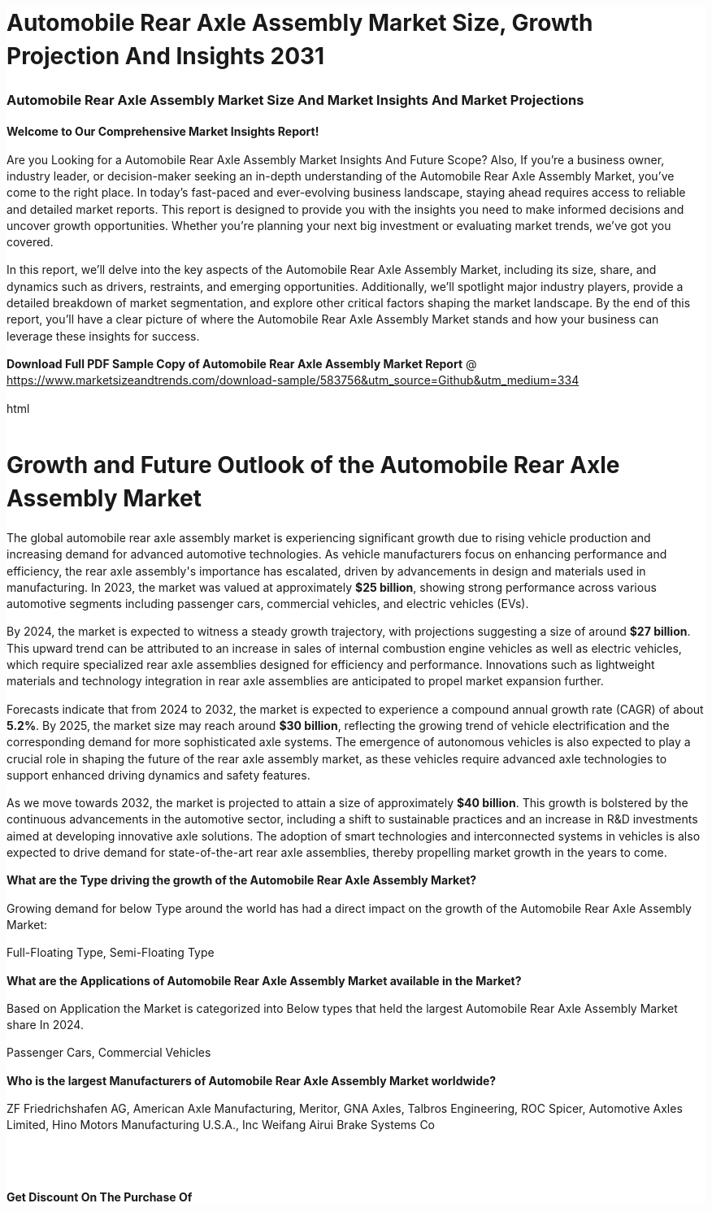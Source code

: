 <h1> Automobile Rear Axle Assembly Market Size, Growth Projection And Insights 2031</h1><div class="" data-test-id=""><h3><span class="">Automobile Rear Axle Assembly Market Size And Market Insights And Market Projections</span></h3></div><div class="" data-test-id=""><p><strong>Welcome to Our Comprehensive Market Insights Report!</strong></p><p>Are you Looking for a Automobile Rear Axle Assembly Market Insights And Future Scope? Also, If you&rsquo;re a business owner, industry leader, or decision-maker seeking an in-depth understanding of the Automobile Rear Axle Assembly Market, you&rsquo;ve come to the right place. In today&rsquo;s fast-paced and ever-evolving business landscape, staying ahead requires access to reliable and detailed market reports. This report is designed to provide you with the insights you need to make informed decisions and uncover growth opportunities. Whether you&rsquo;re planning your next big investment or evaluating market trends, we&rsquo;ve got you covered.</p><p>In this report, we&rsquo;ll delve into the key aspects of the Automobile Rear Axle Assembly Market, including its size, share, and dynamics such as drivers, restraints, and emerging opportunities. Additionally, we&rsquo;ll spotlight major industry players, provide a detailed breakdown of market segmentation, and explore other critical factors shaping the market landscape. By the end of this report, you&rsquo;ll have a clear picture of where the Automobile Rear Axle Assembly Market stands and how your business can leverage these insights for success.</p><p><strong>Download Full PDF Sample Copy of Automobile Rear Axle Assembly Market Report</strong> @ <a href="https://www.marketsizeandtrends.com/download-sample/583756&utm_source=Github&utm_medium=334" target="_blank">https://www.marketsizeandtrends.com/download-sample/583756&utm_source=Github&utm_medium=334</a></p></div><div class="" data-test-id=""><p><span class="">html<!DOCTYPE html><html lang="en"><head> <meta charset="UTF-8"> <meta name="viewport" content="width=device-width, initial-scale=1.0"> <title>Automobile Rear Axle Assembly Market Analysis</title></head><body> <h1>Growth and Future Outlook of the Automobile Rear Axle Assembly Market</h1> <p>The global automobile rear axle assembly market is experiencing significant growth due to rising vehicle production and increasing demand for advanced automotive technologies. As vehicle manufacturers focus on enhancing performance and efficiency, the rear axle assembly's importance has escalated, driven by advancements in design and materials used in manufacturing. In 2023, the market was valued at approximately <strong>$25 billion</strong>, showing strong performance across various automotive segments including passenger cars, commercial vehicles, and electric vehicles (EVs).</p> <p>By 2024, the market is expected to witness a steady growth trajectory, with projections suggesting a size of around <strong>$27 billion</strong>. This upward trend can be attributed to an increase in sales of internal combustion engine vehicles as well as electric vehicles, which require specialized rear axle assemblies designed for efficiency and performance. Innovations such as lightweight materials and technology integration in rear axle assemblies are anticipated to propel market expansion further.</p> <p><strong></strong></p> <p>Forecasts indicate that from 2024 to 2032, the market is expected to experience a compound annual growth rate (CAGR) of about <strong>5.2%</strong>. By 2025, the market size may reach around <strong>$30 billion</strong>, reflecting the growing trend of vehicle electrification and the corresponding demand for more sophisticated axle systems. The emergence of autonomous vehicles is also expected to play a crucial role in shaping the future of the rear axle assembly market, as these vehicles require advanced axle technologies to support enhanced driving dynamics and safety features.</p> <p>As we move towards 2032, the market is projected to attain a size of approximately <strong>$40 billion</strong>. This growth is bolstered by the continuous advancements in the automotive sector, including a shift to sustainable practices and an increase in R&D investments aimed at developing innovative axle solutions. The adoption of smart technologies and interconnected systems in vehicles is also expected to drive demand for state-of-the-art rear axle assemblies, thereby propelling market growth in the years to come.</p></body></html></span></p><p><strong><span class="">What are the&nbsp;Type driving the growth of the Automobile Rear Axle Assembly Market?</span></strong></p></div><div class="" data-test-id=""><p><span class="">Growing demand for below Type around the world has had a direct impact on the growth of the Automobile Rear Axle Assembly Market:</span></p></div><div class="" data-test-id=""><p>Full-Floating Type, Semi-Floating Type</p><p><span class=""><strong>What are the&nbsp;Applications&nbsp;of Automobile Rear Axle Assembly Market available in the Market?</strong></span></p></div><div class="" data-test-id=""><p><span class="">Based on Application the Market is categorized into Below types that held the largest Automobile Rear Axle Assembly Market share In 2024.</span></p></div><div class="" data-test-id=""><p><span class="">Passenger Cars, Commercial Vehicles</span></p><p><span class=""><strong>Who is the largest Manufacturers of Automobile Rear Axle Assembly Market worldwide?</strong></span></p></div><div class="" data-test-id=""><p><span class="">ZF Friedrichshafen AG, American Axle Manufacturing, Meritor, GNA Axles, Talbros Engineering, ROC Spicer, Automotive Axles Limited, Hino Motors Manufacturing U.S.A., Inc Weifang Airui Brake Systems Co</span></p></div><div class="" data-test-id="">&nbsp;</div><div class="" data-test-id="">&nbsp;</div><div class="" data-test-id=""><p><span class=""><strong>Get Discount On The Purchase Of